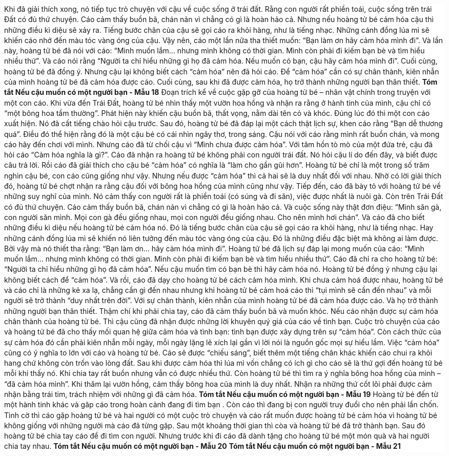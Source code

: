 Khi đã giải thích xong, nó tiếp tục trò chuyện với cậu về cuộc sống ở trái đất. Rằng con người rất phiền toái, cuộc sống trên trái Đất có đủ thứ chuyện. Cáo cảm thấy buồn bã, chán nản vì chẳng có gì là hoàn hảo cả. Nhưng nếu hoàng tử bé cảm hóa cậu thì những điều kì diệu sẽ xảy ra. Tiếng bước chân của cậu sẽ gọi cáo ra khỏi hàng, như là tiếng nhạc. Những cánh đồng lúa mì sẽ khiến cáo nhớ đến màu tóc vàng óng của cậu. Vậy nên, cáo một lần nữa tha thiết muốn: “Bạn làm ơn hãy cảm hóa mình đi”.
Và lần này, hoàng tử bé đã nói với cáo: “Mình muốn lắm… nhưng mình không có thời gian. Mình còn phải đi kiếm bạn bè và tìm hiểu nhiều thứ”. Và cáo nói rằng “Người ta chỉ hiểu những gì họ đã cảm hóa. Nếu muốn có bạn, cậu hãy cảm hóa mình đi”. Cuối cùng, hoàng tử bé đã đồng ý. Nhưng cậu lại không biết cách “cảm hóa” nên đã hỏi cáo. Để “cảm hóa” cần có sự chân thành, kiên nhẫn của mình hoàng tử bé đã cảm hóa được cáo. Cuối cùng, sau khi đã được cảm hóa, họ trở thành những người bạn thân thiết.
**Tóm tắt Nếu cậu muốn có một người bạn - Mẫu 18**
Đoạn trích kể về cuộc gặp gỡ của hoàng tử bé – nhân vật chính trong truyện với một con cáo. Khi vừa đến Trái Đất, hoàng tử bé nhìn thấy một vườn hoa hồng và nhận ra rằng ở hành tinh của mình, cậu chỉ có “một bông hoa tầm thường”. Phát hiện này khiến cậu buồn bã, thất vọng, nằm dài tên cỏ và khóc. Đúng lúc đó thì một con cáo xuất hiện. Nó đã cất tiếng chào hỏi cậu trước. Sau đó, hoàng tử bé đã đáp lại một cách thật lịch sự, khen cáo rằng “Bạn dễ thương quá”. Điều đó thể hiện rằng đó là một cậu bé có cái nhìn ngây thơ, trong sáng.
Cậu nói với cáo rằng mình rất buồn chán, và mong cáo hãy đến chơi với mình. Nhưng cáo đã từ chối cậu vì “Mình chưa được cảm hóa”. Với tâm hồn tò mò của một đứa trẻ, cậu đã hỏi cáo “Cảm hóa nghĩa là gì?”. Cáo đã nhận ra hoàng tử bé không phải con người trái đất. Nó hỏi cậu lí do đến đây, và biết được câu trả lời.
Rồi cáo đã giải thích cho cậu bé “cảm hóa” có nghĩa là “làm cho gần gũi hơn”. Hoàng tử bé chỉ là một trong số trăm nghìn cậu bé, con cáo cũng giống như vậy. Nhưng nếu được “cảm hóa” thì cả hai sẽ là duy nhất đối với nhau. Nhờ có lời giải thích đó, hoàng tử bé chợt nhận ra rằng cậu đối với bông hoa hồng của mình cũng như vậy.
Tiếp đến, cáo đã bày tỏ với hoàng tử bé về những suy nghĩ của mình. Nó cảm thấy con người rất là phiền toái (có súng và đi săn), việc được nhất là nuôi gà. Còn trên Trái Đất có đủ thứ chuyện. Cáo cảm thấy buồn bã, chán nản vì chẳng có gì là hoàn hảo cả. Và cuộc sống này thật đơn điệu: “Mình săn gà, con người săn mình. Mọi con gà đều giống nhau, mọi con người đều giống nhau. Cho nên mình hơi chán”.
Và cáo đã cho biết những điều kì diệu nếu hoàng tử bé cảm hóa nó. Đó là tiếng bước chân của cậu sẽ gọi cáo ra khỏi hàng, như là tiếng nhạc. Hay những cánh đồng lúa mì sẽ khiến nó liên tưởng đến màu tóc vàng óng của cậu. Đó là những điều đặc biệt mà không ai làm được. Bởi vậy mà nó thiết tha rằng: “Bạn làm ơn… hãy cảm hóa mình đi”.
Hoàng tử bé đã lịch sự đáp lại mong muốn của cáo: “Mình muốn lắm… nhưng mình không có thời gian. Mình còn phải đi kiếm bạn bè và tìm hiểu nhiều thứ”. Cáo đã chỉ ra cho hoàng tử bé: “Người ta chỉ hiểu những gì họ đã cảm hóa”. Nếu cậu muốn tìm có bạn bè thì hãy cảm hóa nó. Hoàng tử bé đồng ý nhưng cậu lại không biết cách để “cảm hóa”. Và rồi, cáo đã dạy cho hoàng tử bé cách cảm hóa mình.
Khi chưa cảm hoá được nhau, hoàng tử bé và cáo chỉ là những kẻ xa lạ, chẳng cần gì đến nhau nhưng khi hoàng tử bé cảm hoá cáo thì “tụi mình sẽ cần đến nhau” và mỗi người sẽ trở thành “duy nhất trên đời”. Với sự chân thành, kiên nhẫn của mình hoàng tử bé đã cảm hóa được cáo. Và họ trở thành những người bạn thân thiết. Thậm chí khi phải chia tay, cáo đã cảm thấy buồn bã và muốn khóc. Nếu cáo nhận được sự cảm hóa chân thành của hoàng tử bé. Thì cậu cũng đã nhận được những lời khuyên quý giá của cáo về tình bạn.
Cuộc trò chuyện của cáo và hoàng tử bé đã cho thấy mối quan hệ giữa cảm hóa và tình bạn: tình bạn được xây dựng trên sự “cảm hóa”. Còn cách thức của sự cảm hóa đó cần phải kiên nhẫn mỗi ngày, mỗi ngày lặng lẽ xích lại gần vì lời nói là nguồn gốc mọi sự hiểu lầm. Việc “cảm hóa” cũng có ý nghĩa to lớn với cáo và hoàng tử bé. Cáo sẽ được “chiếu sáng”, biết thêm một tiếng chân khác khiến cáo chui ra khỏi hang chứ không còn trốn vào lòng đất.
Sau khi được cảm hóa thì lúa mì vốn chẳng có ích gì cho cáo sẽ là thứ gợi đến hoàng tử bé mỗi khi thấy nó. Khi chia tay rất buồn nhưng vẫn có được nhiều thứ. Còn hoàng tử bé thì tìm ra ý nghĩa bông hoa hồng của mình – “đã cảm hóa mình”. Khi thăm lại vườn hồng, cảm thấy bông hoa của mình là duy nhất. Nhận ra những thứ cốt lõi phải được cảm nhận bằng trái tim, trách nhiệm với những gì đã cảm hóa.
**Tóm tắt Nếu cậu muốn có một người bạn - Mẫu 19**
Hoàng tử bé đến từ một hành tinh khác và găp cáo trong hoàn cảnh đang đi tìm bạn . Còn cáo thì đang bị con người truy đuổi cho nên phải lẩn chốn. Tình cờ thì cáo gặp hoàng tử bé và hai người có một cuộc trò chuyện và cáo rất muốn được hoàng tử bé cảm hóa vì hoàng tử bé không giống với những người mà cáo đã từng gặp.
Sau một khoảng thời gian thì còa và hoàng tử bé đã trở thành bạn. Sau đó hoàng tử bé chia tay cáo để đi tìm con người. Nhưng trước khi đi cáo đã dành tặng cho hoàng tử bé một món quà và hai người chia tay nhau.
**Tóm tắt Nếu cậu muốn có một người bạn - Mẫu 20**
**Tóm tắt Nếu cậu muốn có một người bạn - Mẫu 21**